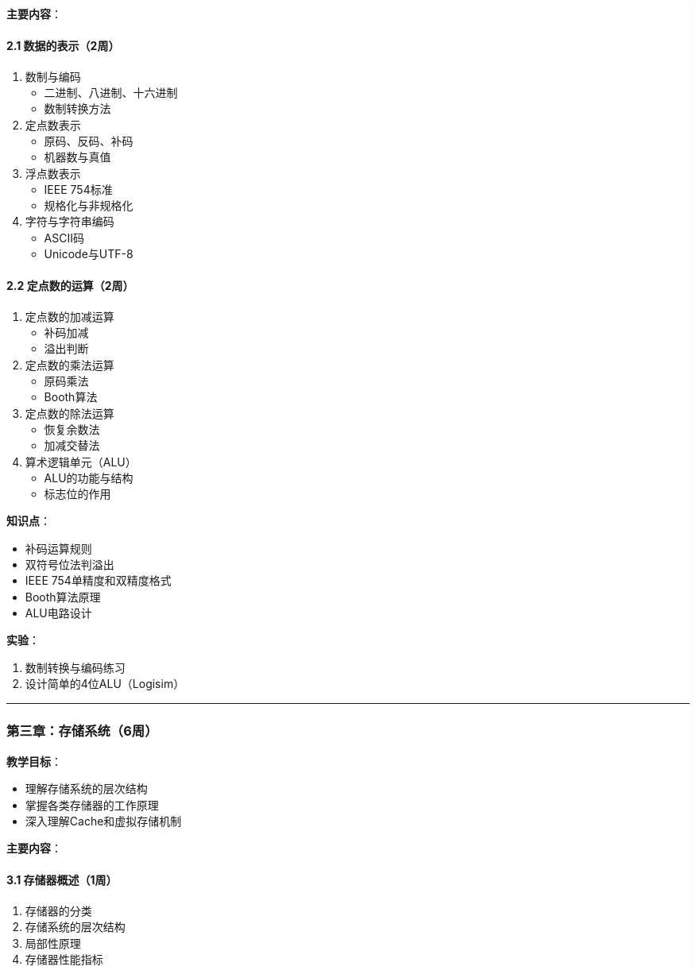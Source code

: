 **主要内容**：

#### 2.1 数据的表示（2周）
1. 数制与编码
   - 二进制、八进制、十六进制
   - 数制转换方法
2. 定点数表示
   - 原码、反码、补码
   - 机器数与真值
3. 浮点数表示
   - IEEE 754标准
   - 规格化与非规格化
4. 字符与字符串编码
   - ASCII码
   - Unicode与UTF-8

#### 2.2 定点数的运算（2周）
1. 定点数的加减运算
   - 补码加减
   - 溢出判断
2. 定点数的乘法运算
   - 原码乘法
   - Booth算法
3. 定点数的除法运算
   - 恢复余数法
   - 加减交替法
4. 算术逻辑单元（ALU）
   - ALU的功能与结构
   - 标志位的作用

**知识点**：
- 补码运算规则
- 双符号位法判溢出
- IEEE 754单精度和双精度格式
- Booth算法原理
- ALU电路设计

**实验**：
1. 数制转换与编码练习
2. 设计简单的4位ALU（Logisim）

---

### 第三章：存储系统（6周）

**教学目标**：
- 理解存储系统的层次结构
- 掌握各类存储器的工作原理
- 深入理解Cache和虚拟存储机制

**主要内容**：

#### 3.1 存储器概述（1周）
1. 存储器的分类
2. 存储系统的层次结构
3. 局部性原理
4. 存储器性能指标
